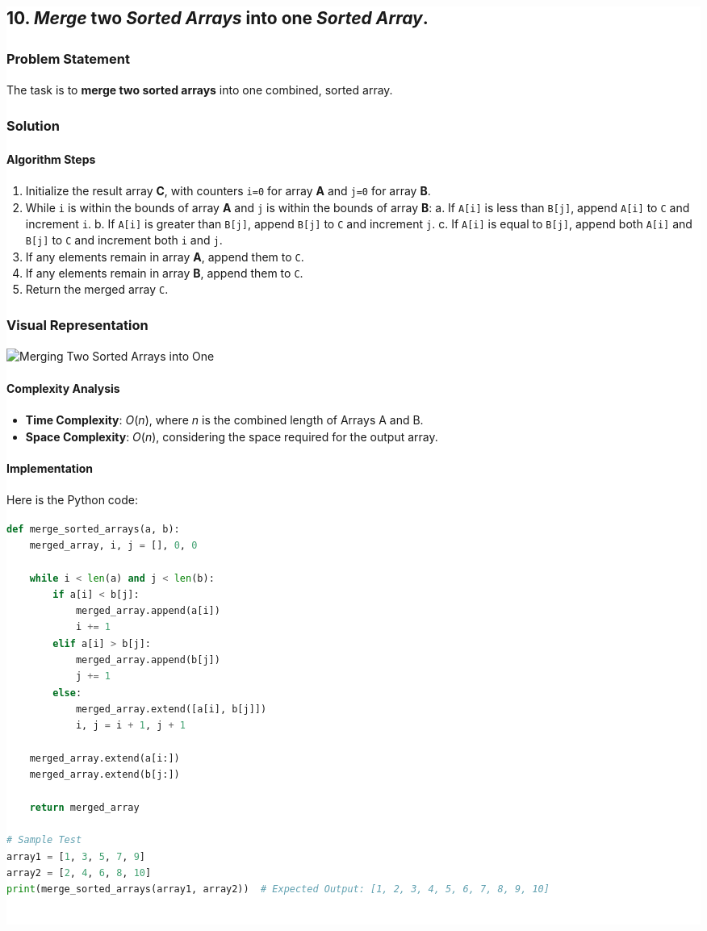 ## 10. _Merge_ two _Sorted Arrays_ into one _Sorted Array_.

### Problem Statement

The task is to **merge two sorted arrays** into one combined, sorted array.

### Solution

#### Algorithm Steps

1. Initialize the result array **C**, with counters `i=0` for array **A** and `j=0` for array **B**.
2. While `i` is within the bounds of array **A** and `j` is within the bounds of array **B**:
    a. If `A[i]` is less than `B[j]`, append `A[i]` to `C` and increment `i`.
    b. If `A[i]` is greater than `B[j]`, append `B[j]` to `C` and increment `j`.
    c. If `A[i]` is equal to `B[j]`, append both `A[i]` and `B[j]` to `C` and increment both `i` and `j`.
3. If any elements remain in array **A**, append them to `C`.
4. If any elements remain in array **B**, append them to `C`.
5. Return the merged array `C`.

### Visual Representation

![Merging Two Sorted Arrays into One](https://firebasestorage.googleapis.com/v0/b/dev-stack-app.appspot.com/o/arrays%2Fmerge-two-sorted-array-algorithm%20(1).png?alt=media&token=580caabc-2bc4-4928-9780-ba7bb13d0cb1&_gl=1*14yao85*_ga*OTYzMjY5NTkwLjE2ODg4NDM4Njg.*_ga_CW55HF8NVT*MTY5NzM3MjYxNC4xNjAuMS4xNjk3MzcyNjQ2LjI8LjAuMA..)

#### Complexity Analysis

- **Time Complexity**: $O(n)$, where $n$ is the combined length of Arrays A and B.
- **Space Complexity**: $O(n)$, considering the space required for the output array.

#### Implementation

Here is the Python code:

```python
def merge_sorted_arrays(a, b):
    merged_array, i, j = [], 0, 0

    while i < len(a) and j < len(b):
        if a[i] < b[j]:
            merged_array.append(a[i])
            i += 1
        elif a[i] > b[j]:
            merged_array.append(b[j])
            j += 1
        else:
            merged_array.extend([a[i], b[j]])
            i, j = i + 1, j + 1

    merged_array.extend(a[i:])
    merged_array.extend(b[j:])
        
    return merged_array

# Sample Test
array1 = [1, 3, 5, 7, 9]
array2 = [2, 4, 6, 8, 10]
print(merge_sorted_arrays(array1, array2))  # Expected Output: [1, 2, 3, 4, 5, 6, 7, 8, 9, 10]
```
<br>
